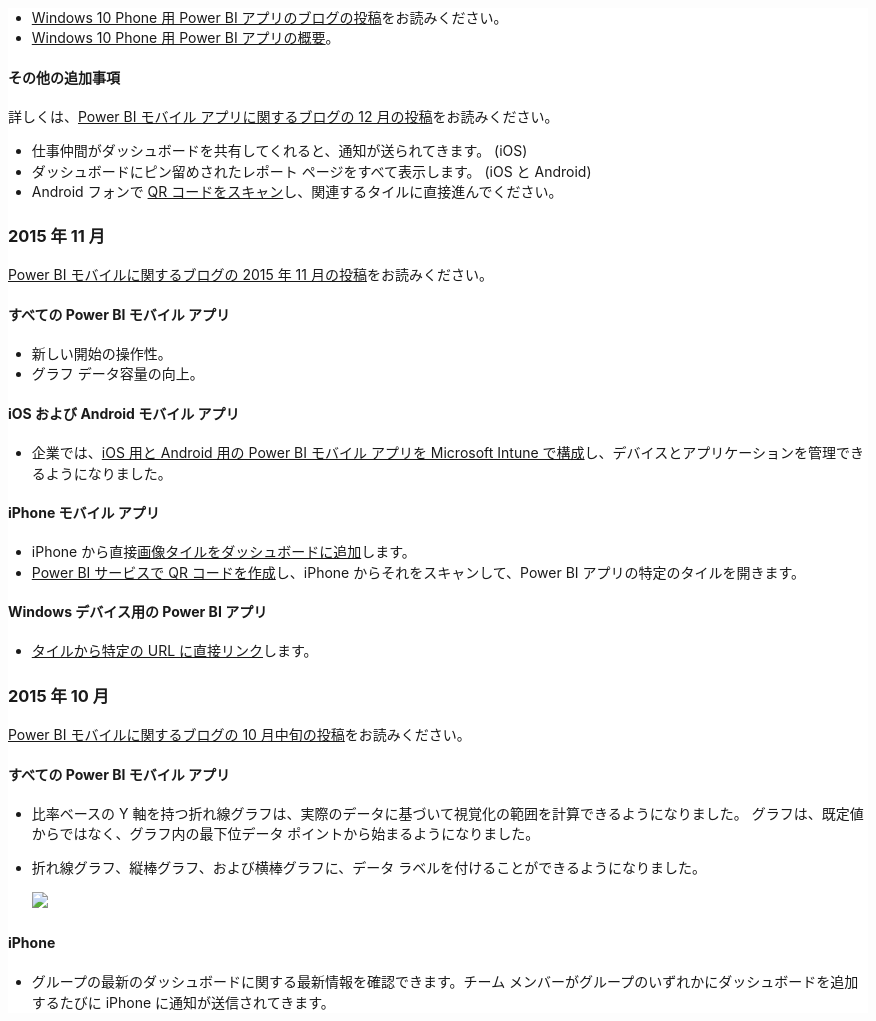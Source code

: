 * [Windows 10 Phone 用 Power BI アプリのブログの投稿](http://blogs.msdn.com/b/powerbi/archive/2015/12/30/announcing-the-power-bi-app-for-windows-10-mobile.aspx)をお読みください。
* [Windows 10 Phone 用 Power BI アプリの概要](mobile-windows-10-phone-app-get-started.md)。

#### <a name="other-additions"></a>その他の追加事項
詳しくは、[Power BI モバイル アプリに関するブログの 12 月の投稿](http://blogs.msdn.com/b/powerbi/archive/2015/12/30/power-bi-mobile-apps-update-_2d00_-december-2015.aspx)をお読みください。

* 仕事仲間がダッシュボードを共有してくれると、通知が送られてきます。 (iOS)
* ダッシュボードにピン留めされたレポート ページをすべて表示します。 (iOS と Android)
* Android フォンで [QR コードをスキャン](http://blogs.msdn.com/b/powerbi/archive/2015/12/08/bridge-the-gap-between-your-physical-world-and-your-bi-using-qr-codes.aspx)し、関連するタイルに直接進んでください。

### <a name="november-2015"></a>2015 年 11 月
[Power BI モバイルに関するブログの 2015 年 11 月の投稿](http://blogs.msdn.com/b/powerbi/archive/2015/11/24/power-bi-mobile-apps-update-_2d00_-november-2015.aspx)をお読みください。

#### <a name="all-power-bi-mobile-apps"></a>すべての Power BI モバイル アプリ
* 新しい開始の操作性。
* グラフ データ容量の向上。

#### <a name="ios-and-android-mobile-apps"></a>iOS および Android モバイル アプリ
* 企業では、[iOS 用と Android 用の Power BI モバイル アプリを Microsoft Intune で構成](../../service-admin-mobile-intune.md)し、デバイスとアプリケーションを管理できるようになりました。

#### <a name="iphone-mobile-app"></a>iPhone モバイル アプリ
* iPhone から直接[画像タイルをダッシュボードに追加](mobile-iphone-app-get-started.md)します。
* [Power BI サービスで QR コードを作成](../../service-create-qr-code-for-tile.md)し、iPhone からそれをスキャンして、Power BI アプリの特定のタイルを開きます。

#### <a name="the-power-bi-app-for-windows-devices"></a>Windows デバイス用の Power BI アプリ
* [タイルから特定の URL に直接リンク](../../service-dashboard-edit-tile.md#hyperlink)します。

### <a name="october-2015"></a>2015 年 10 月
[Power BI モバイルに関するブログの 10 月中旬の投稿](http://blogs.msdn.com/b/powerbi/archive/2015/10/21/power-bi-mobile-mid-october-updates-are-here.aspx)をお読みください。

#### <a name="all-power-bi-mobile-apps"></a>すべての Power BI モバイル アプリ
* 比率ベースの Y 軸を持つ折れ線グラフは、実際のデータに基づいて視覚化の範囲を計算できるようになりました。 グラフは、既定値からではなく、グラフ内の最下位データ ポイントから始まるようになりました。
* 折れ線グラフ、縦棒グラフ、および横棒グラフに、データ ラベルを付けることができるようになりました。 
  
    ![](media/mobile-whats-new-in-the-mobile-apps/pbi_mobilelinechart.png)

#### <a name="iphone"></a>iPhone
* グループの最新のダッシュボードに関する最新情報を確認できます。チーム メンバーがグループのいずれかにダッシュボードを追加するたびに iPhone に通知が送信されてきます。
  